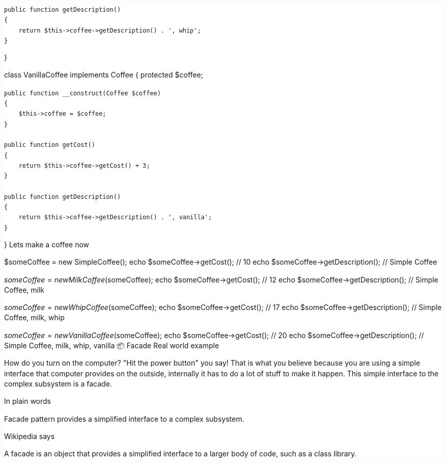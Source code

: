     public function getDescription()
    {
        return $this->coffee->getDescription() . ', whip';
    }
}

class VanillaCoffee implements Coffee
{
    protected $coffee;

    public function __construct(Coffee $coffee)
    {
        $this->coffee = $coffee;
    }

    public function getCost()
    {
        return $this->coffee->getCost() + 3;
    }

    public function getDescription()
    {
        return $this->coffee->getDescription() . ', vanilla';
    }
}
Lets make a coffee now

$someCoffee = new SimpleCoffee();
echo $someCoffee->getCost(); // 10
echo $someCoffee->getDescription(); // Simple Coffee

$someCoffee = new MilkCoffee($someCoffee);
echo $someCoffee->getCost(); // 12
echo $someCoffee->getDescription(); // Simple Coffee, milk

$someCoffee = new WhipCoffee($someCoffee);
echo $someCoffee->getCost(); // 17
echo $someCoffee->getDescription(); // Simple Coffee, milk, whip

$someCoffee = new VanillaCoffee($someCoffee);
echo $someCoffee->getCost(); // 20
echo $someCoffee->getDescription(); // Simple Coffee, milk, whip, vanilla
📦 Facade
Real world example

How do you turn on the computer? "Hit the power button" you say! That is what you believe because you are using a simple interface that computer provides on the outside, internally it has to do a lot of stuff to make it happen. This simple interface to the complex subsystem is a facade.

In plain words

Facade pattern provides a simplified interface to a complex subsystem.

Wikipedia says

A facade is an object that provides a simplified interface to a larger body of code, such as a class library.
